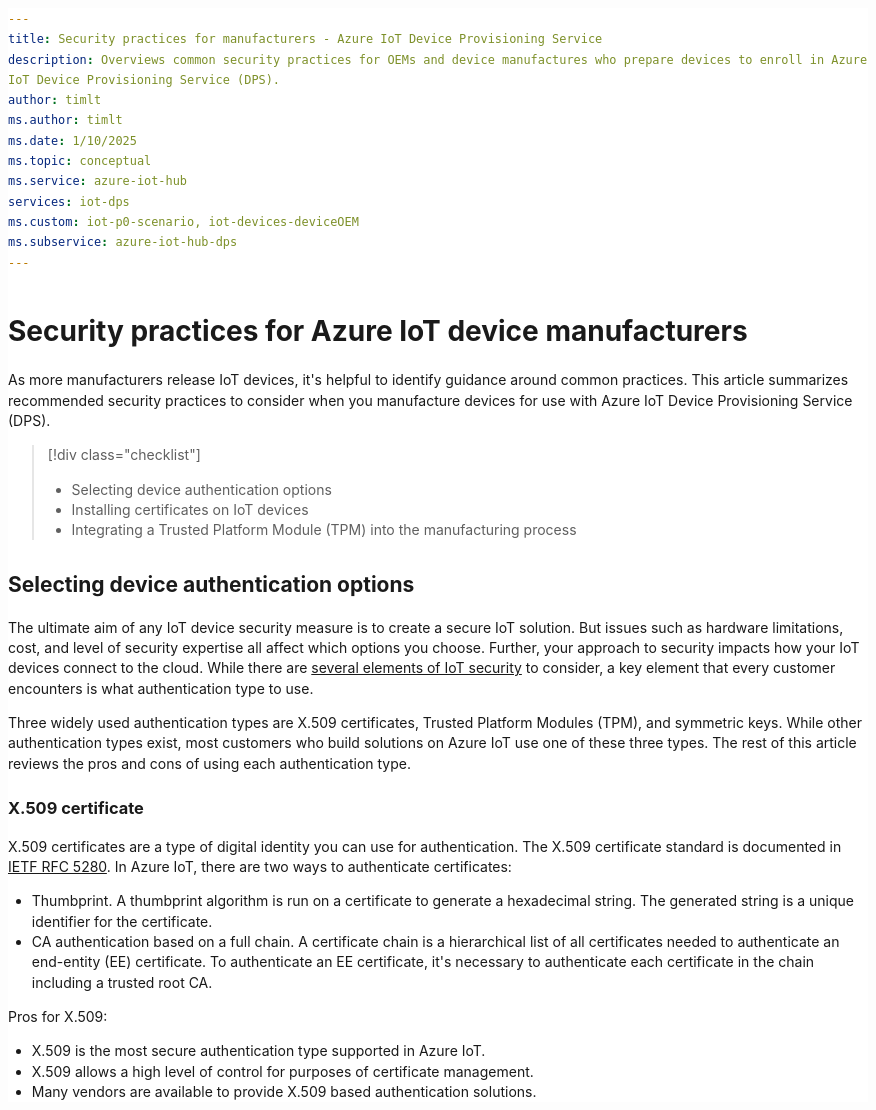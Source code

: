 ```yaml
---
title: Security practices for manufacturers - Azure IoT Device Provisioning Service
description: Overviews common security practices for OEMs and device manufactures who prepare devices to enroll in Azure IoT Device Provisioning Service (DPS). 
author: timlt
ms.author: timlt
ms.date: 1/10/2025
ms.topic: conceptual
ms.service: azure-iot-hub
services: iot-dps
ms.custom: iot-p0-scenario, iot-devices-deviceOEM
ms.subservice: azure-iot-hub-dps
---
```


# Security practices for Azure IoT device manufacturers
As more manufacturers release IoT devices, it's helpful to identify guidance around common practices. This article summarizes recommended security practices to consider when you manufacture devices for use with Azure IoT Device Provisioning Service (DPS).  

> [!div class="checklist"]
> * Selecting device authentication options
> * Installing certificates on IoT devices
> * Integrating a Trusted Platform Module (TPM) into the manufacturing process

## Selecting device authentication options
The ultimate aim of any IoT device security measure is to create a secure IoT solution. But issues such as hardware limitations, cost, and level of security expertise all affect which options you choose. Further, your approach to security impacts how your IoT devices connect to the cloud. While there are [several elements of IoT security](https://www.microsoft.com/research/publication/seven-properties-highly-secure-devices/) to consider, a key element that every customer encounters is what authentication type to use. 

Three widely used authentication types are X.509 certificates, Trusted Platform Modules (TPM), and symmetric keys. While other authentication types exist, most customers who build solutions on Azure IoT use one of these three types. The rest of this article reviews the pros and cons of using each authentication type.

### X.509 certificate
X.509 certificates are a type of digital identity you can use for authentication. The X.509 certificate standard is documented in [IETF RFC 5280](https://tools.ietf.org/html/rfc5280). In Azure IoT, there are two ways to authenticate certificates:
- Thumbprint. A thumbprint algorithm is run on a certificate to generate a hexadecimal string. The generated string is a unique identifier for the certificate. 
- CA authentication based on a full chain. A certificate chain is a hierarchical list of all certificates needed to authenticate an end-entity (EE) certificate. To authenticate an EE certificate, it's necessary to authenticate each certificate in the chain including a trusted root CA. 

Pros for X.509:
- X.509 is the most secure authentication type supported in Azure IoT.
- X.509 allows a high level of control for purposes of certificate management.
- Many vendors are available to provide X.509 based authentication solutions.
